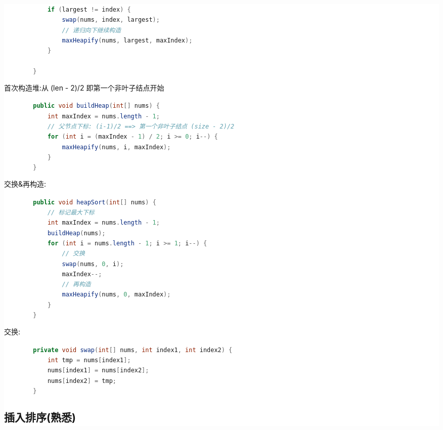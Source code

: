 ```java
            if (largest != index) {
                swap(nums, index, largest);
                // 递归向下继续构造
                maxHeapify(nums, largest, maxIndex);
            }

        }

```

首次构造堆:从 (len - 2)/2 即第一个非叶子结点开始

```java
        public void buildHeap(int[] nums) {
            int maxIndex = nums.length - 1;
            // 父节点下标: (i-1)/2 ==> 第一个非叶子结点 (size - 2)/2
            for (int i = (maxIndex - 1) / 2; i >= 0; i--) {
                maxHeapify(nums, i, maxIndex);
            }
        }

```



交换&再构造:

```java
        public void heapSort(int[] nums) {
            // 标记最大下标
            int maxIndex = nums.length - 1;
            buildHeap(nums);
            for (int i = nums.length - 1; i >= 1; i--) {
                // 交换
                swap(nums, 0, i);
                maxIndex--;
                // 再构造
                maxHeapify(nums, 0, maxIndex);
            }
        }
```



交换:

```java
        private void swap(int[] nums, int index1, int index2) {
            int tmp = nums[index1];
            nums[index1] = nums[index2];
            nums[index2] = tmp;
        }
```



## 插入排序(熟悉)
